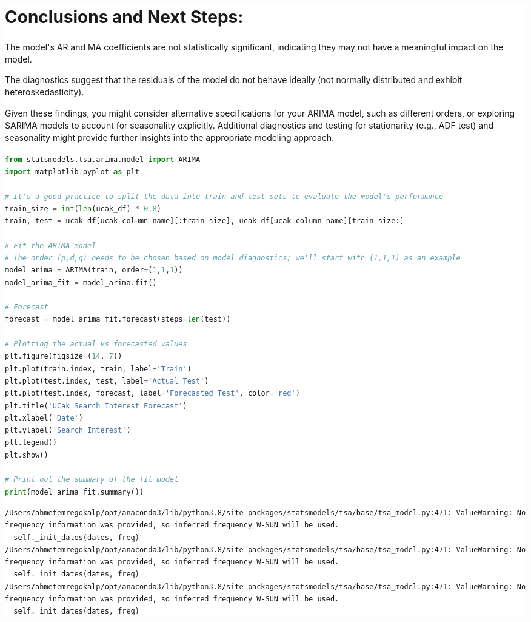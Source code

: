 # Conclusions and Next Steps:

The model's AR and MA coefficients are not statistically significant, indicating they may not have a meaningful impact on the model.

The diagnostics suggest that the residuals of the model do not behave ideally (not normally distributed and 
exhibit heteroskedasticity).

Given these findings, you might consider alternative specifications for your ARIMA model, such as different orders, or exploring SARIMA models to account for seasonality explicitly.
Additional diagnostics and testing for stationarity (e.g., ADF test) and seasonality might provide further insights into the appropriate modeling approach.


```python
from statsmodels.tsa.arima.model import ARIMA
import matplotlib.pyplot as plt

# It's a good practice to split the data into train and test sets to evaluate the model's performance
train_size = int(len(ucak_df) * 0.8)
train, test = ucak_df[ucak_column_name][:train_size], ucak_df[ucak_column_name][train_size:]

# Fit the ARIMA model
# The order (p,d,q) needs to be chosen based on model diagnostics; we'll start with (1,1,1) as an example
model_arima = ARIMA(train, order=(1,1,1))
model_arima_fit = model_arima.fit()

# Forecast
forecast = model_arima_fit.forecast(steps=len(test))

# Plotting the actual vs forecasted values
plt.figure(figsize=(14, 7))
plt.plot(train.index, train, label='Train')
plt.plot(test.index, test, label='Actual Test')
plt.plot(test.index, forecast, label='Forecasted Test', color='red')
plt.title('UCak Search Interest Forecast')
plt.xlabel('Date')
plt.ylabel('Search Interest')
plt.legend()
plt.show()

# Print out the summary of the fit model
print(model_arima_fit.summary())


```

    /Users/ahmetemregokalp/opt/anaconda3/lib/python3.8/site-packages/statsmodels/tsa/base/tsa_model.py:471: ValueWarning: No frequency information was provided, so inferred frequency W-SUN will be used.
      self._init_dates(dates, freq)
    /Users/ahmetemregokalp/opt/anaconda3/lib/python3.8/site-packages/statsmodels/tsa/base/tsa_model.py:471: ValueWarning: No frequency information was provided, so inferred frequency W-SUN will be used.
      self._init_dates(dates, freq)
    /Users/ahmetemregokalp/opt/anaconda3/lib/python3.8/site-packages/statsmodels/tsa/base/tsa_model.py:471: ValueWarning: No frequency information was provided, so inferred frequency W-SUN will be used.
      self._init_dates(dates, freq)
